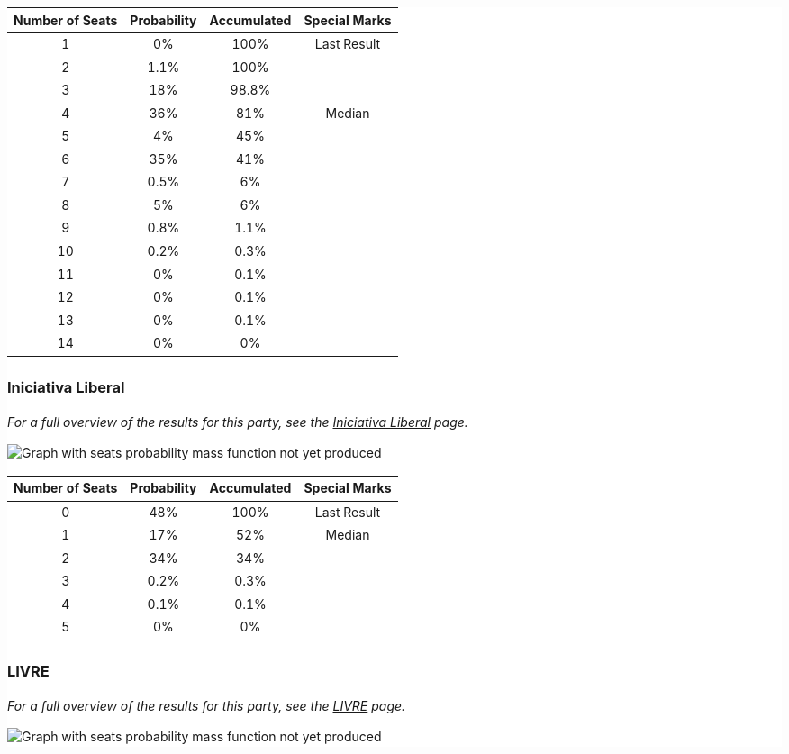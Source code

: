 | Number of Seats | Probability | Accumulated | Special Marks |
|:---------------:|:-----------:|:-----------:|:-------------:|
| 1 | 0% | 100% | Last Result |
| 2 | 1.1% | 100% |  |
| 3 | 18% | 98.8% |  |
| 4 | 36% | 81% | Median |
| 5 | 4% | 45% |  |
| 6 | 35% | 41% |  |
| 7 | 0.5% | 6% |  |
| 8 | 5% | 6% |  |
| 9 | 0.8% | 1.1% |  |
| 10 | 0.2% | 0.3% |  |
| 11 | 0% | 0.1% |  |
| 12 | 0% | 0.1% |  |
| 13 | 0% | 0.1% |  |
| 14 | 0% | 0% |  |

### Iniciativa Liberal

*For a full overview of the results for this party, see the [Iniciativa Liberal](party-iniciativaliberal.html) page.*

![Graph with seats probability mass function not yet produced](2019-09-26-Pitagórica-seats-pmf-iniciativaliberal.png "Seats Probability Mass Function")

| Number of Seats | Probability | Accumulated | Special Marks |
|:---------------:|:-----------:|:-----------:|:-------------:|
| 0 | 48% | 100% | Last Result |
| 1 | 17% | 52% | Median |
| 2 | 34% | 34% |  |
| 3 | 0.2% | 0.3% |  |
| 4 | 0.1% | 0.1% |  |
| 5 | 0% | 0% |  |

### LIVRE

*For a full overview of the results for this party, see the [LIVRE](party-livre.html) page.*

![Graph with seats probability mass function not yet produced](2019-09-26-Pitagórica-seats-pmf-livre.png "Seats Probability Mass Function")
